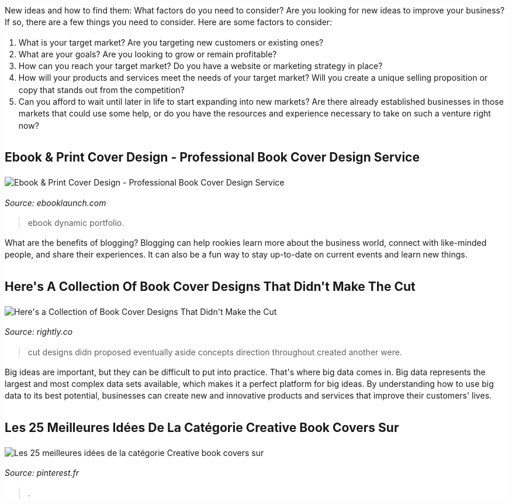 New ideas and how to find them: What factors do you need to consider?
Are you looking for new ideas to improve your business? If so, there are a few things you need to consider. Here are some factors to consider:
1) What is your target market? Are you targeting new customers or existing ones? 
2) What are your goals? Are you looking to grow or remain profitable? 
3) How can you reach your target market? Do you have a website or marketing strategy in place? 
4) How will your products and services meet the needs of your target market? Will you create a unique selling proposition or copy that stands out from the competition? 
5) Can you afford to wait until later in life to start expanding into new markets? Are there already established businesses in those markets that could use some help, or do you have the resources and experience necessary to take on such a venture right now?

    
## Ebook &amp; Print Cover Design - Professional Book Cover Design Service

<img loading=lazy src="https://ebooklaunch.com/wp-content/uploads/2016/10/ebooklaunch_ebook-cover-design_galleries_500x800_dynamic_thedeepwithin2-1.jpg" onerror="this.onerror=null;this.src='https://tse1.mm.bing.net/th?id=OIP.OjUZS2VlGMrQjyV9BCiBXAHaL2&amp;pid=15.1';" alt="Ebook &amp; Print Cover Design - Professional Book Cover Design Service">

_Source: ebooklaunch.com_

>ebook dynamic portfolio. 

	

What are the benefits of blogging?
Blogging can help rookies learn more about the business world, connect with like-minded people, and share their experiences. It can also be a fun way to stay up-to-date on current events and learn new things.

    
## Here&#039;s A Collection Of Book Cover Designs That Didn&#039;t Make The Cut

<img loading=lazy src="https://rightly.co/wp-content/uploads/2015/01/00061_FCB_01.jpg" onerror="this.onerror=null;this.src='https://tse2.mm.bing.net/th?id=OIP.btzh_X5dy6f-B2C-Vaa5SAHaLH&amp;pid=15.1';" alt="Here&#039;s a Collection of Book Cover Designs That Didn&#039;t Make the Cut">

_Source: rightly.co_

>cut designs didn proposed eventually aside concepts direction throughout created another were. 

	

Big ideas are important, but they can be difficult to put into practice. That's where big data comes in. Big data represents the largest and most complex data sets available, which makes it a perfect platform for big ideas. By understanding how to use big data to its best potential, businesses can create new and innovative products and services that improve their customers' lives.

    
## Les 25 Meilleures Idées De La Catégorie Creative Book Covers Sur

<img loading=lazy src="https://i.pinimg.com/originals/65/5d/af/655daf7595f4824faa53afeff288fbb5.jpg" onerror="this.onerror=null;this.src='https://tse1.mm.bing.net/th?id=OIP.aBJahaNr2jmlpIEtcEwZoQHaE8&amp;pid=15.1';" alt="Les 25 meilleures idées de la catégorie Creative book covers sur">

_Source: pinterest.fr_

>. 
